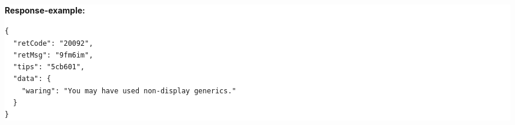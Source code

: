 **Response-example:**
```
{
  "retCode": "20092",
  "retMsg": "9fm6im",
  "tips": "5cb601",
  "data": {
    "waring": "You may have used non-display generics."
  }
}
```


